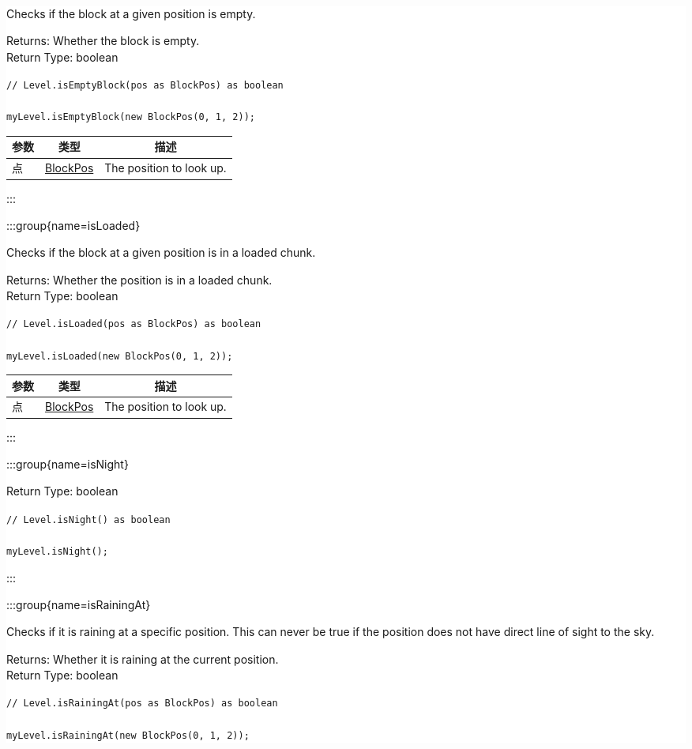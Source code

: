 Checks if the block at a given position is empty.

Returns: Whether the block is empty.  
Return Type: boolean

```zenscript
// Level.isEmptyBlock(pos as BlockPos) as boolean

myLevel.isEmptyBlock(new BlockPos(0, 1, 2));
```

| 参数 | 类型                                          | 描述                       |
| -- | ------------------------------------------- | ------------------------ |
| 点  | [BlockPos](/vanilla/api/util/math/BlockPos) | The position to look up. |


:::

:::group{name=isLoaded}

Checks if the block at a given position is in a loaded chunk.

Returns: Whether the position is in a loaded chunk.  
Return Type: boolean

```zenscript
// Level.isLoaded(pos as BlockPos) as boolean

myLevel.isLoaded(new BlockPos(0, 1, 2));
```

| 参数 | 类型                                          | 描述                       |
| -- | ------------------------------------------- | ------------------------ |
| 点  | [BlockPos](/vanilla/api/util/math/BlockPos) | The position to look up. |


:::

:::group{name=isNight}

Return Type: boolean

```zenscript
// Level.isNight() as boolean

myLevel.isNight();
```

:::

:::group{name=isRainingAt}

Checks if it is raining at a specific position. This can never be true if the position does not have direct line of sight to the sky.

Returns: Whether it is raining at the current position.  
Return Type: boolean

```zenscript
// Level.isRainingAt(pos as BlockPos) as boolean

myLevel.isRainingAt(new BlockPos(0, 1, 2));
```
